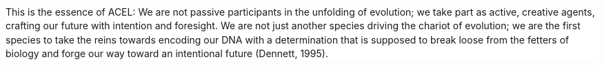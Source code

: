 This is the essence of ACEL: We are not passive participants in the unfolding of evolution; we take part as active, creative agents, crafting our future with intention and foresight. We are not just another species driving the chariot of evolution; we are the first species to take the reins towards encoding our DNA with a determination that is supposed to break loose from the fetters of biology and forge our way toward an intentional future (Dennett, 1995).

[^1]: did this on purpose - not a typo. considering "beingness" in place of awareness
